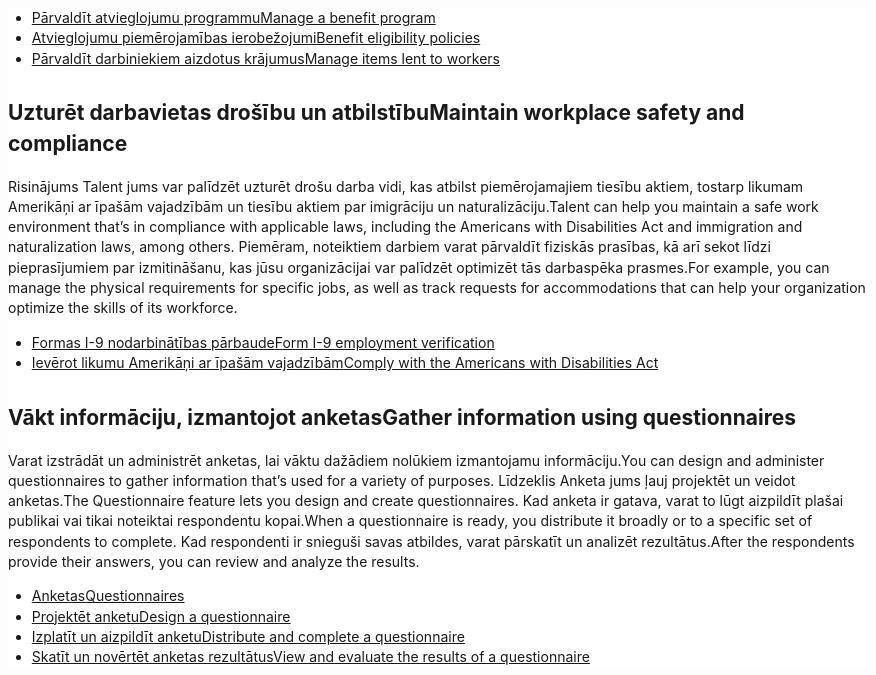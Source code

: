 -   [<span data-ttu-id="0106a-151">Pārvaldīt atvieglojumu programmu</span><span class="sxs-lookup"><span data-stu-id="0106a-151">Manage a benefit program</span></span>](manage-benefit-program.md)
-   [<span data-ttu-id="0106a-152">Atvieglojumu piemērojamības ierobežojumi</span><span class="sxs-lookup"><span data-stu-id="0106a-152">Benefit eligibility policies</span></span>](benefit-eligibility-policies.md)
-   [<span data-ttu-id="0106a-153">Pārvaldīt darbiniekiem aizdotus krājumus</span><span class="sxs-lookup"><span data-stu-id="0106a-153">Manage items lent to workers</span></span>](loan-items.md)

## <a name="maintain-workplace-safety-and-compliance"></a><span data-ttu-id="0106a-154">Uzturēt darbavietas drošību un atbilstību</span><span class="sxs-lookup"><span data-stu-id="0106a-154">Maintain workplace safety and compliance</span></span>

<span data-ttu-id="0106a-155">Risinājums Talent jums var palīdzēt uzturēt drošu darba vidi, kas atbilst piemērojamajiem tiesību aktiem, tostarp likumam Amerikāņi ar īpašām vajadzībām un tiesību aktiem par imigrāciju un naturalizāciju.</span><span class="sxs-lookup"><span data-stu-id="0106a-155">Talent can help you maintain a safe work environment that’s in compliance with applicable laws, including the Americans with Disabilities Act and immigration and naturalization laws, among others.</span></span> <span data-ttu-id="0106a-156">Piemēram, noteiktiem darbiem varat pārvaldīt fiziskās prasības, kā arī sekot līdzi pieprasījumiem par izmitināšanu, kas jūsu organizācijai var palīdzēt optimizēt tās darbaspēka prasmes.</span><span class="sxs-lookup"><span data-stu-id="0106a-156">For example, you can manage the physical requirements for specific jobs, as well as track requests for accommodations that can help your organization optimize the skills of its workforce.</span></span>

-   [<span data-ttu-id="0106a-157">Formas I-9 nodarbinātības pārbaude</span><span class="sxs-lookup"><span data-stu-id="0106a-157">Form I-9 employment verification</span></span>](../fin-and-ops/hr/localizations/noam-usa-form-i-9-verification.md)
-   [<span data-ttu-id="0106a-158">Ievērot likumu Amerikāņi ar īpašām vajadzībām</span><span class="sxs-lookup"><span data-stu-id="0106a-158">Comply with the Americans with Disabilities Act</span></span>](../fin-and-ops/hr/localizations/noam-usa-comply-ada.md)

## <a name="gather-information-using-questionnaires"></a><span data-ttu-id="0106a-159">Vākt informāciju, izmantojot anketas</span><span class="sxs-lookup"><span data-stu-id="0106a-159">Gather information using questionnaires</span></span>

<span data-ttu-id="0106a-160">Varat izstrādāt un administrēt anketas, lai vāktu dažādiem nolūkiem izmantojamu informāciju.</span><span class="sxs-lookup"><span data-stu-id="0106a-160">You can design and administer questionnaires to gather information that’s used for a variety of purposes.</span></span> <span data-ttu-id="0106a-161">Līdzeklis Anketa jums ļauj projektēt un veidot anketas.</span><span class="sxs-lookup"><span data-stu-id="0106a-161">The Questionnaire feature lets you design and create questionnaires.</span></span> <span data-ttu-id="0106a-162">Kad anketa ir gatava, varat to lūgt aizpildīt plašai publikai vai tikai noteiktai respondentu kopai.</span><span class="sxs-lookup"><span data-stu-id="0106a-162">When a questionnaire is ready, you distribute it broadly or to a specific set of respondents to complete.</span></span> <span data-ttu-id="0106a-163">Kad respondenti ir snieguši savas atbildes, varat pārskatīt un analizēt rezultātus.</span><span class="sxs-lookup"><span data-stu-id="0106a-163">After the respondents provide their answers, you can review and analyze the results.</span></span>

-   [<span data-ttu-id="0106a-164">Anketas</span><span class="sxs-lookup"><span data-stu-id="0106a-164">Questionnaires</span></span>](questionnaires.md)
-   [<span data-ttu-id="0106a-165">Projektēt anketu</span><span class="sxs-lookup"><span data-stu-id="0106a-165">Design a questionnaire</span></span>](design-questionnaires.md)
-   [<span data-ttu-id="0106a-166">Izplatīt un aizpildīt anketu</span><span class="sxs-lookup"><span data-stu-id="0106a-166">Distribute and complete a questionnaire</span></span>](distribute-questionnaires.md)
-   [<span data-ttu-id="0106a-167">Skatīt un novērtēt anketas rezultātus</span><span class="sxs-lookup"><span data-stu-id="0106a-167">View and evaluate the results of a questionnaire</span></span>](evaluate-questionnaire-results.md)

